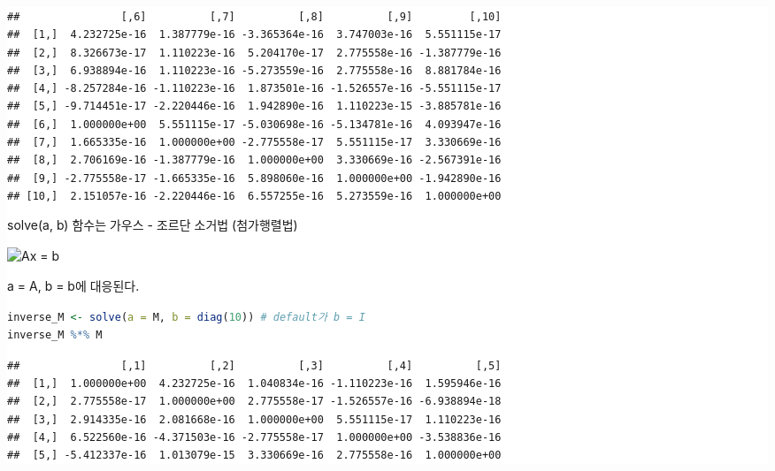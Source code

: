     ##                [,6]          [,7]          [,8]          [,9]         [,10]
    ##  [1,]  4.232725e-16  1.387779e-16 -3.365364e-16  3.747003e-16  5.551115e-17
    ##  [2,]  8.326673e-17  1.110223e-16  5.204170e-17  2.775558e-16 -1.387779e-16
    ##  [3,]  6.938894e-16  1.110223e-16 -5.273559e-16  2.775558e-16  8.881784e-16
    ##  [4,] -8.257284e-16 -1.110223e-16  1.873501e-16 -1.526557e-16 -5.551115e-17
    ##  [5,] -9.714451e-17 -2.220446e-16  1.942890e-16  1.110223e-15 -3.885781e-16
    ##  [6,]  1.000000e+00  5.551115e-17 -5.030698e-16 -5.134781e-16  4.093947e-16
    ##  [7,]  1.665335e-16  1.000000e+00 -2.775558e-17  5.551115e-17  3.330669e-16
    ##  [8,]  2.706169e-16 -1.387779e-16  1.000000e+00  3.330669e-16 -2.567391e-16
    ##  [9,] -2.775558e-17 -1.665335e-16  5.898060e-16  1.000000e+00 -1.942890e-16
    ## [10,]  2.151057e-16 -2.220446e-16  6.557255e-16  5.273559e-16  1.000000e+00

solve(a, b) 함수는 가우스 - 조르단 소거법 (첨가행렬법)

![ Ax = b ](https://latex.codecogs.com/png.image?%5Cdpi%7B110%7D&space;%5Cbg_white&space;%20Ax%20%3D%20b%20 " Ax = b ")

a = A, b = b에 대응된다.

``` r
inverse_M <- solve(a = M, b = diag(10)) # default가 b = I
inverse_M %*% M
```

    ##                [,1]          [,2]          [,3]          [,4]          [,5]
    ##  [1,]  1.000000e+00  4.232725e-16  1.040834e-16 -1.110223e-16  1.595946e-16
    ##  [2,]  2.775558e-17  1.000000e+00  2.775558e-17 -1.526557e-16 -6.938894e-18
    ##  [3,]  2.914335e-16  2.081668e-16  1.000000e+00  5.551115e-17  1.110223e-16
    ##  [4,]  6.522560e-16 -4.371503e-16 -2.775558e-17  1.000000e+00 -3.538836e-16
    ##  [5,] -5.412337e-16  1.013079e-15  3.330669e-16  2.775558e-16  1.000000e+00